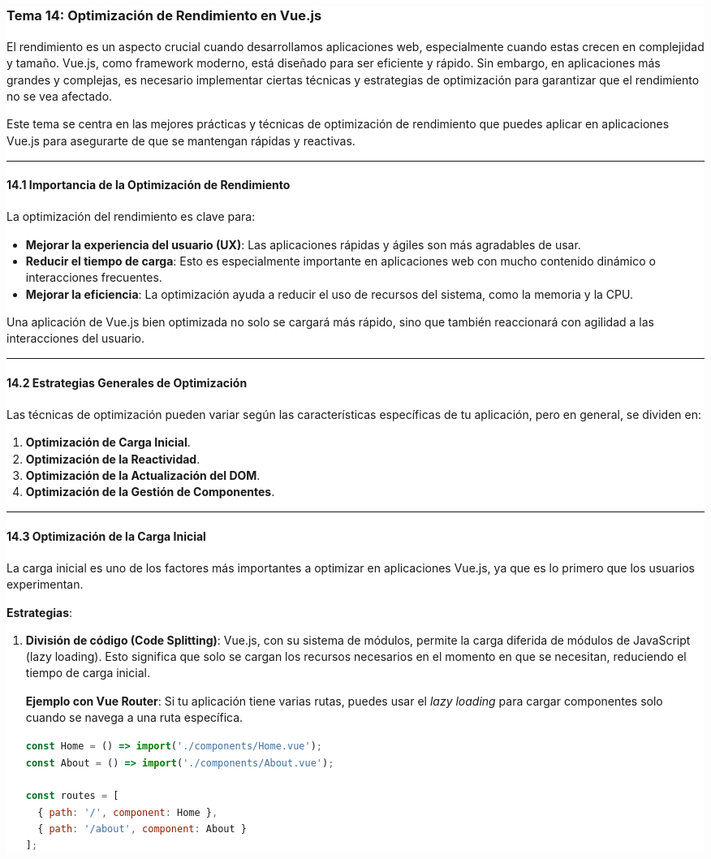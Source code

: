 ### **Tema 14: Optimización de Rendimiento en Vue.js**

El rendimiento es un aspecto crucial cuando desarrollamos aplicaciones web, especialmente cuando estas crecen en complejidad y tamaño. Vue.js, como framework moderno, está diseñado para ser eficiente y rápido. Sin embargo, en aplicaciones más grandes y complejas, es necesario implementar ciertas técnicas y estrategias de optimización para garantizar que el rendimiento no se vea afectado.

Este tema se centra en las mejores prácticas y técnicas de optimización de rendimiento que puedes aplicar en aplicaciones Vue.js para asegurarte de que se mantengan rápidas y reactivas.

---

#### **14.1 Importancia de la Optimización de Rendimiento**

La optimización del rendimiento es clave para:

- **Mejorar la experiencia del usuario (UX)**: Las aplicaciones rápidas y ágiles son más agradables de usar.
- **Reducir el tiempo de carga**: Esto es especialmente importante en aplicaciones web con mucho contenido dinámico o interacciones frecuentes.
- **Mejorar la eficiencia**: La optimización ayuda a reducir el uso de recursos del sistema, como la memoria y la CPU.

Una aplicación de Vue.js bien optimizada no solo se cargará más rápido, sino que también reaccionará con agilidad a las interacciones del usuario.

---

#### **14.2 Estrategias Generales de Optimización**

Las técnicas de optimización pueden variar según las características específicas de tu aplicación, pero en general, se dividen en:

1. **Optimización de Carga Inicial**.
2. **Optimización de la Reactividad**.
3. **Optimización de la Actualización del DOM**.
4. **Optimización de la Gestión de Componentes**.

---

#### **14.3 Optimización de la Carga Inicial**

La carga inicial es uno de los factores más importantes a optimizar en aplicaciones Vue.js, ya que es lo primero que los usuarios experimentan.

**Estrategias**:

1. **División de código (Code Splitting)**:
   Vue.js, con su sistema de módulos, permite la carga diferida de módulos de JavaScript (lazy loading). Esto significa que solo se cargan los recursos necesarios en el momento en que se necesitan, reduciendo el tiempo de carga inicial.

   **Ejemplo con Vue Router**:
   Si tu aplicación tiene varias rutas, puedes usar el *lazy loading* para cargar componentes solo cuando se navega a una ruta específica.

   ```javascript
   const Home = () => import('./components/Home.vue');
   const About = () => import('./components/About.vue');

   const routes = [
     { path: '/', component: Home },
     { path: '/about', component: About }
   ];
   ```
